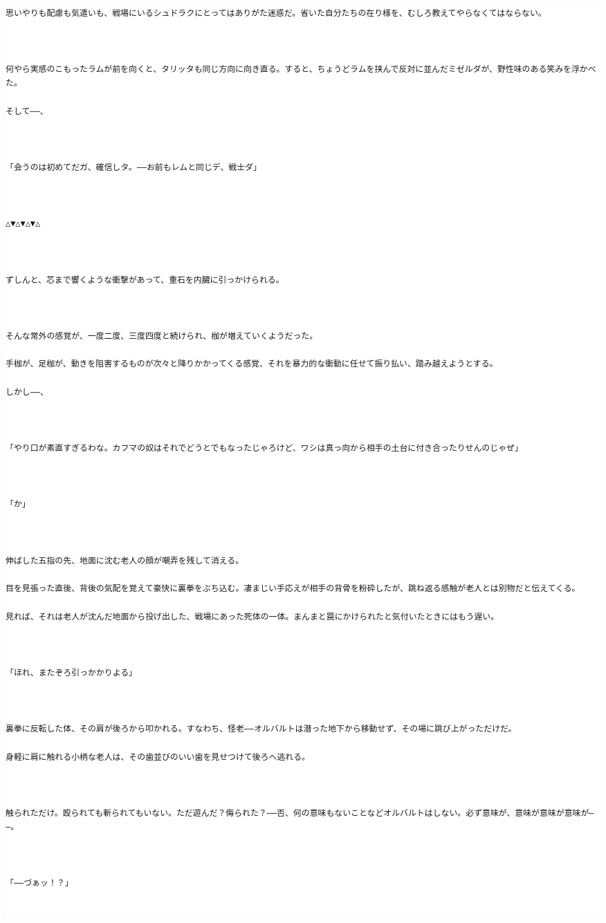 ```
思いやりも配慮も気遣いも、戦場にいるシュドラクにとってはありがた迷惑だ。省いた自分たちの在り様を、むしろ教えてやらなくてはならない。

　

何やら実感のこもったラムが前を向くと、タリッタも同じ方向に向き直る。すると、ちょうどラムを挟んで反対に並んだミゼルダが、野性味のある笑みを浮かべた。

そして――、

　

「会うのは初めてだガ、確信しタ。――お前もレムと同じデ、戦士ダ」

　

△▼△▼△▼△

　

ずしんと、芯まで響くような衝撃があって、重石を内臓に引っかけられる。

　

そんな常外の感覚が、一度二度、三度四度と続けられ、枷が増えていくようだった。

手枷が、足枷が、動きを阻害するものが次々と降りかかってくる感覚、それを暴力的な衝動に任せて振り払い、踏み越えようとする。

しかし――、

　

「やり口が素直すぎるわな。カフマの奴はそれでどうとでもなったじゃろけど、ワシは真っ向から相手の土台に付き合ったりせんのじゃぜ」

　

「か」

　

伸ばした五指の先、地面に沈む老人の顔が嘲弄を残して消える。

目を見張った直後、背後の気配を覚えて豪快に裏拳をぶち込む。凄まじい手応えが相手の背骨を粉砕したが、跳ね返る感触が老人とは別物だと伝えてくる。

見れば、それは老人が沈んだ地面から投げ出した、戦場にあった死体の一体。まんまと罠にかけられたと気付いたときにはもう遅い。

　

「ほれ、またぞろ引っかかりよる」

　

裏拳に反転した体、その肩が後ろから叩かれる。すなわち、怪老――オルバルトは潜った地下から移動せず、その場に跳び上がっただけだ。

身軽に肩に触れる小柄な老人は、その歯並びのいい歯を見せつけて後ろへ逃れる。

　

触られただけ。殴られても斬られてもいない。ただ遊んだ？侮られた？――否、何の意味もないことなどオルバルトはしない。必ず意味が、意味が意味が意味が――。

　

「――づぁッ！？」

　
```